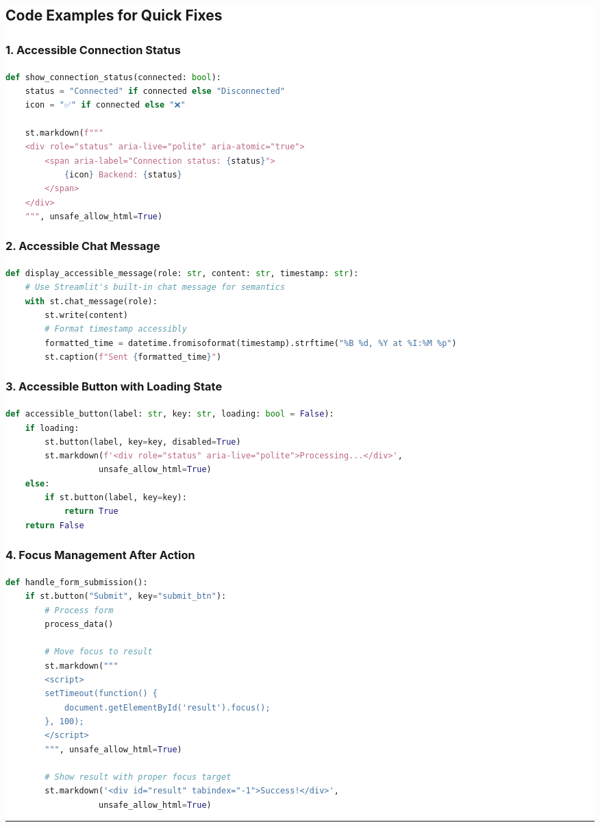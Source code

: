 
## Code Examples for Quick Fixes

### 1. Accessible Connection Status
```python
def show_connection_status(connected: bool):
    status = "Connected" if connected else "Disconnected"
    icon = "✅" if connected else "❌"
    
    st.markdown(f"""
    <div role="status" aria-live="polite" aria-atomic="true">
        <span aria-label="Connection status: {status}">
            {icon} Backend: {status}
        </span>
    </div>
    """, unsafe_allow_html=True)
```

### 2. Accessible Chat Message
```python
def display_accessible_message(role: str, content: str, timestamp: str):
    # Use Streamlit's built-in chat message for semantics
    with st.chat_message(role):
        st.write(content)
        # Format timestamp accessibly
        formatted_time = datetime.fromisoformat(timestamp).strftime("%B %d, %Y at %I:%M %p")
        st.caption(f"Sent {formatted_time}")
```

### 3. Accessible Button with Loading State
```python
def accessible_button(label: str, key: str, loading: bool = False):
    if loading:
        st.button(label, key=key, disabled=True)
        st.markdown(f'<div role="status" aria-live="polite">Processing...</div>', 
                   unsafe_allow_html=True)
    else:
        if st.button(label, key=key):
            return True
    return False
```

### 4. Focus Management After Action
```python
def handle_form_submission():
    if st.button("Submit", key="submit_btn"):
        # Process form
        process_data()
        
        # Move focus to result
        st.markdown("""
        <script>
        setTimeout(function() {
            document.getElementById('result').focus();
        }, 100);
        </script>
        """, unsafe_allow_html=True)
        
        # Show result with proper focus target
        st.markdown('<div id="result" tabindex="-1">Success!</div>', 
                   unsafe_allow_html=True)
```

---